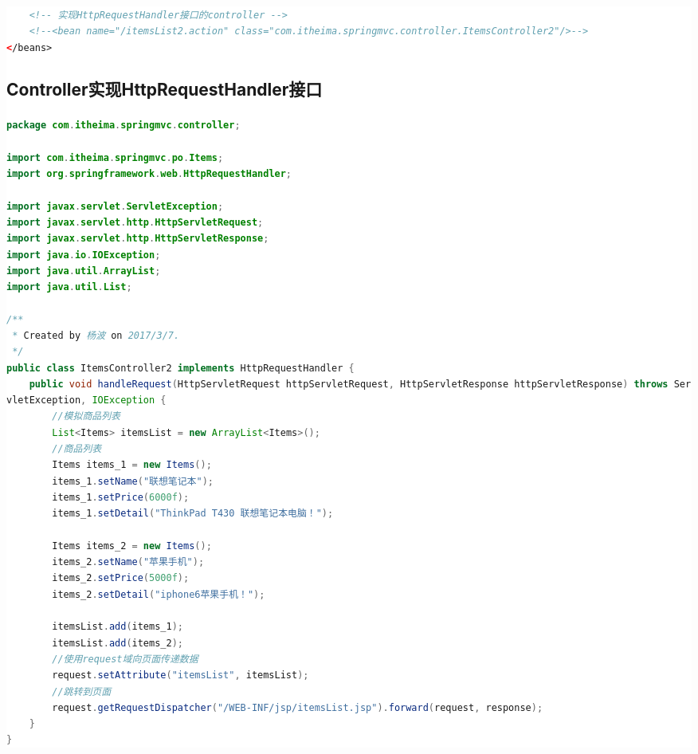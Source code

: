 ```xml
    <!-- 实现HttpRequestHandler接口的controller -->
    <!--<bean name="/itemsList2.action" class="com.itheima.springmvc.controller.ItemsController2"/>-->
</beans>
```

## Controller实现HttpRequestHandler接口

```java
package com.itheima.springmvc.controller;

import com.itheima.springmvc.po.Items;
import org.springframework.web.HttpRequestHandler;

import javax.servlet.ServletException;
import javax.servlet.http.HttpServletRequest;
import javax.servlet.http.HttpServletResponse;
import java.io.IOException;
import java.util.ArrayList;
import java.util.List;

/**
 * Created by 杨波 on 2017/3/7.
 */
public class ItemsController2 implements HttpRequestHandler {
    public void handleRequest(HttpServletRequest httpServletRequest, HttpServletResponse httpServletResponse) throws ServletException, IOException {
        //模拟商品列表
        List<Items> itemsList = new ArrayList<Items>();
        //商品列表
        Items items_1 = new Items();
        items_1.setName("联想笔记本");
        items_1.setPrice(6000f);
        items_1.setDetail("ThinkPad T430 联想笔记本电脑！");

        Items items_2 = new Items();
        items_2.setName("苹果手机");
        items_2.setPrice(5000f);
        items_2.setDetail("iphone6苹果手机！");

        itemsList.add(items_1);
        itemsList.add(items_2);
        //使用request域向页面传递数据
        request.setAttribute("itemsList", itemsList);
        //跳转到页面
        request.getRequestDispatcher("/WEB-INF/jsp/itemsList.jsp").forward(request, response);
    }
}

```
